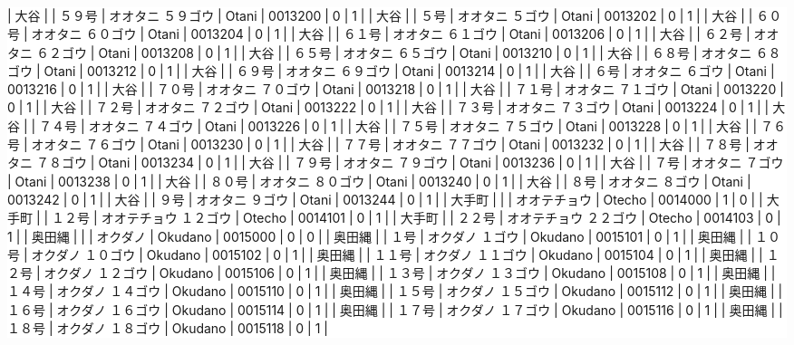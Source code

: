 | 大谷 |  | ５９号 | オオタニ  ５９ゴウ | Otani | 0013200 | 0 | 1 |
| 大谷 |  | ５号 | オオタニ  ５ゴウ | Otani | 0013202 | 0 | 1 |
| 大谷 |  | ６０号 | オオタニ  ６０ゴウ | Otani | 0013204 | 0 | 1 |
| 大谷 |  | ６１号 | オオタニ  ６１ゴウ | Otani | 0013206 | 0 | 1 |
| 大谷 |  | ６２号 | オオタニ  ６２ゴウ | Otani | 0013208 | 0 | 1 |
| 大谷 |  | ６５号 | オオタニ  ６５ゴウ | Otani | 0013210 | 0 | 1 |
| 大谷 |  | ６８号 | オオタニ  ６８ゴウ | Otani | 0013212 | 0 | 1 |
| 大谷 |  | ６９号 | オオタニ  ６９ゴウ | Otani | 0013214 | 0 | 1 |
| 大谷 |  | ６号 | オオタニ  ６ゴウ | Otani | 0013216 | 0 | 1 |
| 大谷 |  | ７０号 | オオタニ  ７０ゴウ | Otani | 0013218 | 0 | 1 |
| 大谷 |  | ７１号 | オオタニ  ７１ゴウ | Otani | 0013220 | 0 | 1 |
| 大谷 |  | ７２号 | オオタニ  ７２ゴウ | Otani | 0013222 | 0 | 1 |
| 大谷 |  | ７３号 | オオタニ  ７３ゴウ | Otani | 0013224 | 0 | 1 |
| 大谷 |  | ７４号 | オオタニ  ７４ゴウ | Otani | 0013226 | 0 | 1 |
| 大谷 |  | ７５号 | オオタニ  ７５ゴウ | Otani | 0013228 | 0 | 1 |
| 大谷 |  | ７６号 | オオタニ  ７６ゴウ | Otani | 0013230 | 0 | 1 |
| 大谷 |  | ７７号 | オオタニ  ７７ゴウ | Otani | 0013232 | 0 | 1 |
| 大谷 |  | ７８号 | オオタニ  ７８ゴウ | Otani | 0013234 | 0 | 1 |
| 大谷 |  | ７９号 | オオタニ  ７９ゴウ | Otani | 0013236 | 0 | 1 |
| 大谷 |  | ７号 | オオタニ  ７ゴウ | Otani | 0013238 | 0 | 1 |
| 大谷 |  | ８０号 | オオタニ  ８０ゴウ | Otani | 0013240 | 0 | 1 |
| 大谷 |  | ８号 | オオタニ  ８ゴウ | Otani | 0013242 | 0 | 1 |
| 大谷 |  | ９号 | オオタニ  ９ゴウ | Otani | 0013244 | 0 | 1 |
| 大手町 |  |  | オオテチョウ   | Otecho | 0014000 | 1 | 0 |
| 大手町 |  | １２号 | オオテチョウ  １２ゴウ | Otecho | 0014101 | 0 | 1 |
| 大手町 |  | ２２号 | オオテチョウ  ２２ゴウ | Otecho | 0014103 | 0 | 1 |
| 奥田縄 |  |  | オクダノ   | Okudano | 0015000 | 0 | 0 |
| 奥田縄 |  | １号 | オクダノ  １ゴウ | Okudano | 0015101 | 0 | 1 |
| 奥田縄 |  | １０号 | オクダノ  １０ゴウ | Okudano | 0015102 | 0 | 1 |
| 奥田縄 |  | １１号 | オクダノ  １１ゴウ | Okudano | 0015104 | 0 | 1 |
| 奥田縄 |  | １２号 | オクダノ  １２ゴウ | Okudano | 0015106 | 0 | 1 |
| 奥田縄 |  | １３号 | オクダノ  １３ゴウ | Okudano | 0015108 | 0 | 1 |
| 奥田縄 |  | １４号 | オクダノ  １４ゴウ | Okudano | 0015110 | 0 | 1 |
| 奥田縄 |  | １５号 | オクダノ  １５ゴウ | Okudano | 0015112 | 0 | 1 |
| 奥田縄 |  | １６号 | オクダノ  １６ゴウ | Okudano | 0015114 | 0 | 1 |
| 奥田縄 |  | １７号 | オクダノ  １７ゴウ | Okudano | 0015116 | 0 | 1 |
| 奥田縄 |  | １８号 | オクダノ  １８ゴウ | Okudano | 0015118 | 0 | 1 |